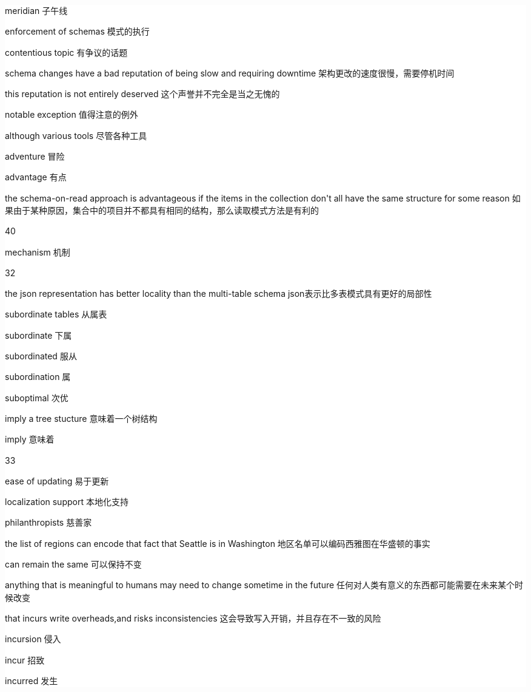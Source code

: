 meridian 子午线

enforcement of schemas  模式的执行

contentious topic 有争议的话题

schema changes have a bad reputation of being slow and requiring downtime 架构更改的速度很慢，需要停机时间

this reputation is not entirely deserved 这个声誉并不完全是当之无愧的

notable exception 值得注意的例外

although various tools 尽管各种工具

adventure 冒险

advantage 有点

the schema-on-read approach is advantageous if the items in the collection don't all have the same structure for some reason 如果由于某种原因，集合中的项目并不都具有相同的结构，那么读取模式方法是有利的

40

mechanism 机制

32

the json representation has better locality than the multi-table schema  json表示比多表模式具有更好的局部性

subordinate tables 从属表

subordinate 下属

subordinated 服从

subordination 属

suboptimal 次优

imply a tree stucture 意味着一个树结构

imply 意味着

33

ease of updating 易于更新

localization support 本地化支持

philanthropists 慈善家

the list of regions can encode that fact that Seattle is in Washington 地区名单可以编码西雅图在华盛顿的事实

can remain the same 可以保持不变

anything that is meaningful to humans may need to change sometime in the future 任何对人类有意义的东西都可能需要在未来某个时候改变

that incurs write overheads,and risks inconsistencies 这会导致写入开销，并且存在不一致的风险

incursion 侵入

incur 招致

incurred 发生
